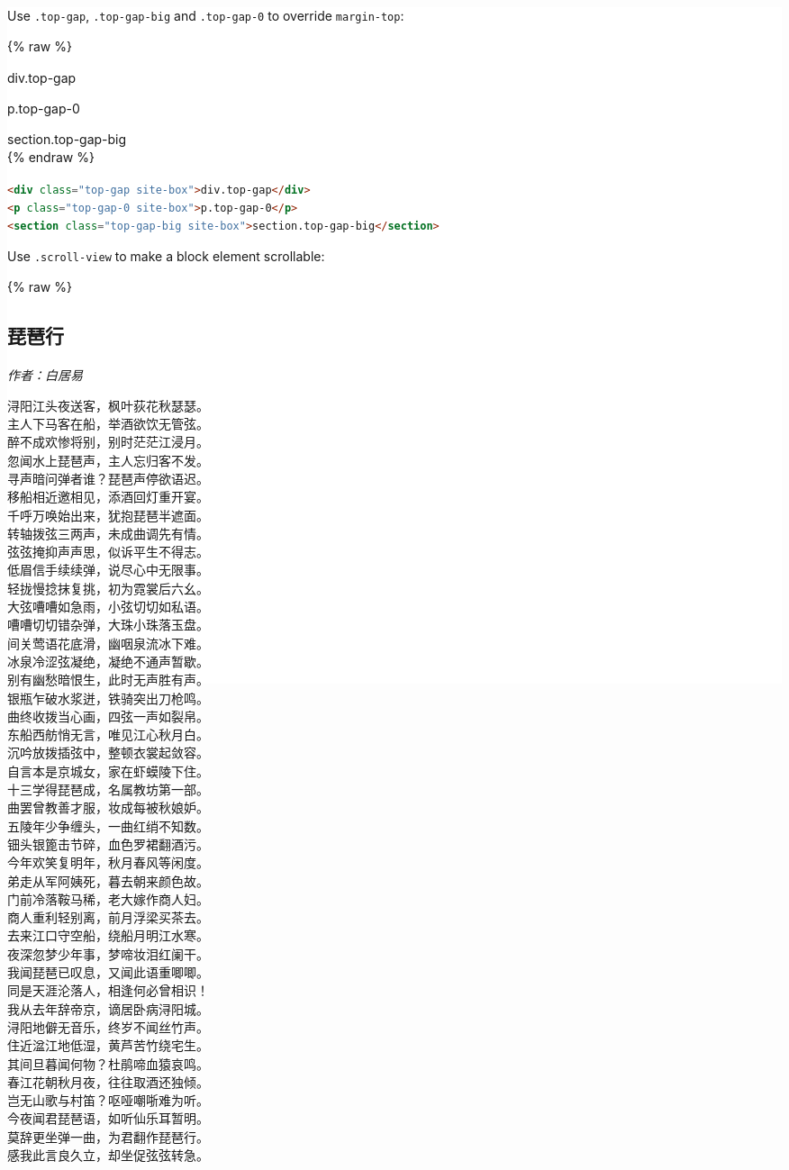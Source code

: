 <a id="top-gap"></a>

Use `.top-gap`, `.top-gap-big` and `.top-gap-0` to override `margin-top`:

{% raw %}
<div class="top-gap site-box">div.top-gap</div>
<p class="top-gap-0 site-box">p.top-gap-0</p>
<section class="top-gap-big site-box">section.top-gap-big</section>
{% endraw %}

```html
<div class="top-gap site-box">div.top-gap</div>
<p class="top-gap-0 site-box">p.top-gap-0</p>
<section class="top-gap-big site-box">section.top-gap-big</section>
```

<a id="scroll-view"></a>

Use `.scroll-view` to make a block element scrollable:

{% raw %}
<div class="top-gap scroll-view" style="max-height:400px;">
  <h2>琵琶行</h2>
  <address>作者：白居易</address>
  <p>
    浔阳江头夜送客，枫叶荻花秋瑟瑟。<br/>
    主人下马客在船，举酒欲饮无管弦。<br/>
    醉不成欢惨将别，别时茫茫江浸月。<br/>
    忽闻水上琵琶声，主人忘归客不发。<br/>
    寻声暗问弹者谁？琵琶声停欲语迟。<br/>
    移船相近邀相见，添酒回灯重开宴。<br/>
    千呼万唤始出来，犹抱琵琶半遮面。<br/>
    转轴拨弦三两声，未成曲调先有情。<br/>
    弦弦掩抑声声思，似诉平生不得志。<br/>
    低眉信手续续弹，说尽心中无限事。<br/>
    轻拢慢捻抹复挑，初为霓裳后六幺。<br/>
    大弦嘈嘈如急雨，小弦切切如私语。<br/>
    嘈嘈切切错杂弹，大珠小珠落玉盘。<br/>
    间关莺语花底滑，幽咽泉流冰下难。<br/>
    冰泉冷涩弦凝绝，凝绝不通声暂歇。<br/>
    别有幽愁暗恨生，此时无声胜有声。<br/>
    银瓶乍破水浆迸，铁骑突出刀枪鸣。<br/>
    曲终收拨当心画，四弦一声如裂帛。<br/>
    东船西舫悄无言，唯见江心秋月白。<br/>
    沉吟放拨插弦中，整顿衣裳起敛容。<br/>
    自言本是京城女，家在虾蟆陵下住。<br/>
    十三学得琵琶成，名属教坊第一部。<br/>
    曲罢曾教善才服，妆成每被秋娘妒。<br/>
    五陵年少争缠头，一曲红绡不知数。<br/>
    钿头银篦击节碎，血色罗裙翻酒污。<br/>
    今年欢笑复明年，秋月春风等闲度。<br/>
    弟走从军阿姨死，暮去朝来颜色故。<br/>
    门前冷落鞍马稀，老大嫁作商人妇。<br/>
    商人重利轻别离，前月浮梁买茶去。<br/>
    去来江口守空船，绕船月明江水寒。<br/>
    夜深忽梦少年事，梦啼妆泪红阑干。<br/>
    我闻琵琶已叹息，又闻此语重唧唧。<br/>
    同是天涯沦落人，相逢何必曾相识！<br/>
    我从去年辞帝京，谪居卧病浔阳城。<br/>
    浔阳地僻无音乐，终岁不闻丝竹声。<br/>
    住近湓江地低湿，黄芦苦竹绕宅生。<br/>
    其间旦暮闻何物？杜鹃啼血猿哀鸣。<br/>
    春江花朝秋月夜，往往取酒还独倾。<br/>
    岂无山歌与村笛？呕哑嘲哳难为听。<br/>
    今夜闻君琵琶语，如听仙乐耳暂明。<br/>
    莫辞更坐弹一曲，为君翻作琵琶行。<br/>
    感我此言良久立，却坐促弦弦转急。<br/>